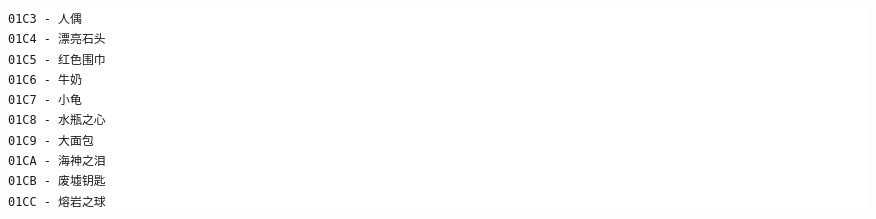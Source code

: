     01C3 - 人偶
    01C4 - 漂亮石头
    01C5 - 红色围巾
    01C6 - 牛奶
    01C7 - 小龟
    01C8 - 水瓶之心
    01C9 - 大面包
    01CA - 海神之泪
    01CB - 废墟钥匙
    01CC - 熔岩之球